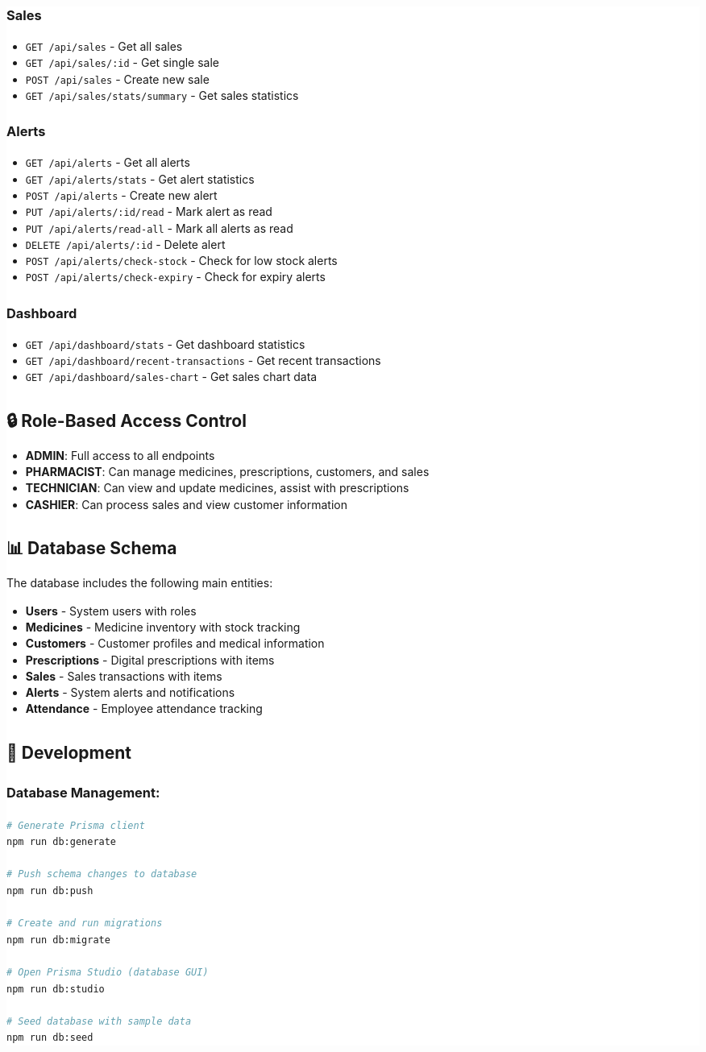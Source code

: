 ### Sales
- `GET /api/sales` - Get all sales
- `GET /api/sales/:id` - Get single sale
- `POST /api/sales` - Create new sale
- `GET /api/sales/stats/summary` - Get sales statistics

### Alerts
- `GET /api/alerts` - Get all alerts
- `GET /api/alerts/stats` - Get alert statistics
- `POST /api/alerts` - Create new alert
- `PUT /api/alerts/:id/read` - Mark alert as read
- `PUT /api/alerts/read-all` - Mark all alerts as read
- `DELETE /api/alerts/:id` - Delete alert
- `POST /api/alerts/check-stock` - Check for low stock alerts
- `POST /api/alerts/check-expiry` - Check for expiry alerts

### Dashboard
- `GET /api/dashboard/stats` - Get dashboard statistics
- `GET /api/dashboard/recent-transactions` - Get recent transactions
- `GET /api/dashboard/sales-chart` - Get sales chart data

## 🔒 Role-Based Access Control

- **ADMIN**: Full access to all endpoints
- **PHARMACIST**: Can manage medicines, prescriptions, customers, and sales
- **TECHNICIAN**: Can view and update medicines, assist with prescriptions
- **CASHIER**: Can process sales and view customer information

## 📊 Database Schema

The database includes the following main entities:
- **Users** - System users with roles
- **Medicines** - Medicine inventory with stock tracking
- **Customers** - Customer profiles and medical information
- **Prescriptions** - Digital prescriptions with items
- **Sales** - Sales transactions with items
- **Alerts** - System alerts and notifications
- **Attendance** - Employee attendance tracking

## 🧪 Development

### Database Management:
```bash
# Generate Prisma client
npm run db:generate

# Push schema changes to database
npm run db:push

# Create and run migrations
npm run db:migrate

# Open Prisma Studio (database GUI)
npm run db:studio

# Seed database with sample data
npm run db:seed
```

